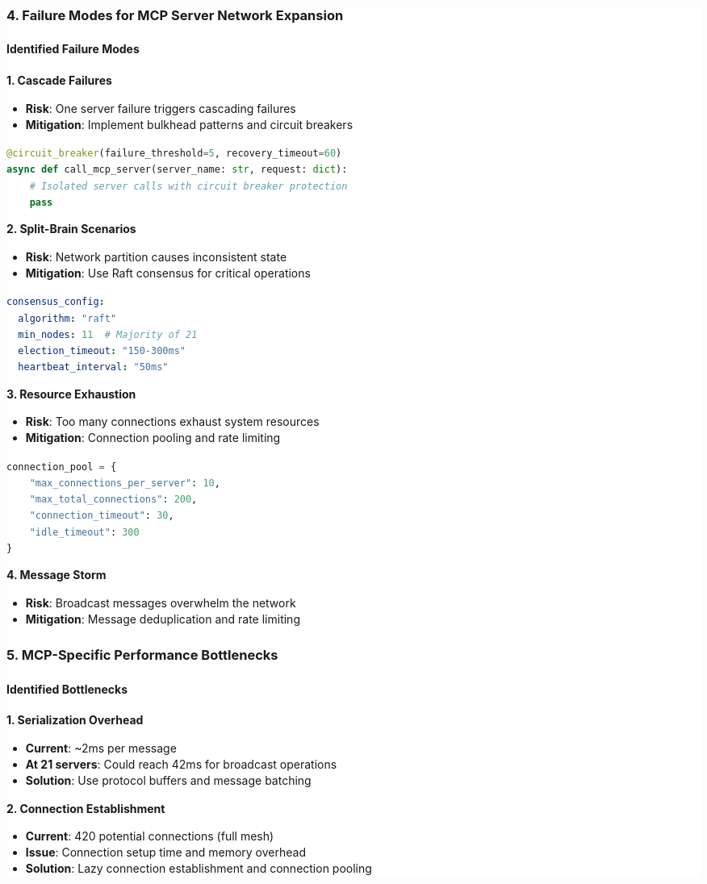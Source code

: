 ### 4. Failure Modes for MCP Server Network Expansion

#### Identified Failure Modes

**1. Cascade Failures**
- **Risk**: One server failure triggers cascading failures
- **Mitigation**: Implement bulkhead patterns and circuit breakers
```python
@circuit_breaker(failure_threshold=5, recovery_timeout=60)
async def call_mcp_server(server_name: str, request: dict):
    # Isolated server calls with circuit breaker protection
    pass
```

**2. Split-Brain Scenarios**
- **Risk**: Network partition causes inconsistent state
- **Mitigation**: Use Raft consensus for critical operations
```yaml
consensus_config:
  algorithm: "raft"
  min_nodes: 11  # Majority of 21
  election_timeout: "150-300ms"
  heartbeat_interval: "50ms"
```

**3. Resource Exhaustion**
- **Risk**: Too many connections exhaust system resources
- **Mitigation**: Connection pooling and rate limiting
```python
connection_pool = {
    "max_connections_per_server": 10,
    "max_total_connections": 200,
    "connection_timeout": 30,
    "idle_timeout": 300
}
```

**4. Message Storm**
- **Risk**: Broadcast messages overwhelm the network
- **Mitigation**: Message deduplication and rate limiting

### 5. MCP-Specific Performance Bottlenecks

#### Identified Bottlenecks

**1. Serialization Overhead**
- **Current**: ~2ms per message
- **At 21 servers**: Could reach 42ms for broadcast operations
- **Solution**: Use protocol buffers and message batching

**2. Connection Establishment**
- **Current**: 420 potential connections (full mesh)
- **Issue**: Connection setup time and memory overhead
- **Solution**: Lazy connection establishment and connection pooling
